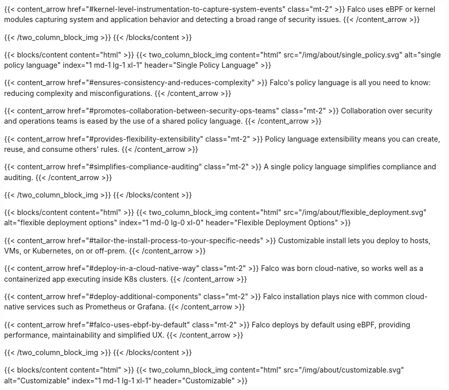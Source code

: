 {{< content_arrow href="#kernel-level-instrumentation-to-capture-system-events" class="mt-2" >}}
Falco uses eBPF or kernel modules capturing system and application behavior and detecting a broad range of security issues.
{{< /content_arrow >}}

{{< /two_column_block_img >}}
{{< /blocks/content >}}

{{< blocks/content content="html" >}}
{{< two_column_block_img content="html" src="/img/about/single_policy.svg" alt="single policy language" index="1 md-1 lg-1 xl-1" header="Single Policy Language" >}}

{{< content_arrow href="#ensures-consistency-and-reduces-complexity" >}}
Falco's policy language is all you need to know: reducing complexity and misconfigurations.
{{< /content_arrow >}}

{{< content_arrow href="#promotes-collaboration-between-security-ops-teams" class="mt-2" >}}
Collaboration over security and operations teams is eased by the use of a shared policy language.
{{< /content_arrow >}}

{{< content_arrow href="#provides-flexibility-extensibility" class="mt-2" >}}
Policy language extensibility means you can create, reuse, and consume others' rules.
{{< /content_arrow >}}

{{< content_arrow href="#simplifies-compliance-auditing" class="mt-2" >}}
A single policy language simplifies compliance and auditing.
{{< /content_arrow >}}

{{< /two_column_block_img >}}
{{< /blocks/content >}}

{{< blocks/content content="html" >}}
{{< two_column_block_img content="html" src="/img/about/flexible_deployment.svg" alt="flexible deployment options" index="1 md-0 lg-0 xl-0" header="Flexible Deployment Options" >}}

{{< content_arrow href="#tailor-the-install-process-to-your-specific-needs" >}}
Customizable install lets you deploy to hosts, VMs, or Kubernetes, on or off-prem.
{{< /content_arrow >}}

{{< content_arrow href="#deploy-in-a-cloud-native-way" class="mt-2" >}}
Falco was born cloud-native, so works well as a containerized app executing inside K8s clusters.
{{< /content_arrow >}}

{{< content_arrow href="#deploy-additional-components" class="mt-2" >}}
Falco installation plays nice with common cloud-native services such as Prometheus or Grafana.
{{< /content_arrow >}}

{{< content_arrow href="#falco-uses-ebpf-by-default" class="mt-2" >}}
Falco deploys by default using eBPF, providing performance, maintainability and simplified UX.
{{< /content_arrow >}}

{{< /two_column_block_img >}}
{{< /blocks/content >}}

{{< blocks/content content="html" >}}
{{< two_column_block_img content="html" src="/img/about/customizable.svg" alt="Customizable" index="1 md-1 lg-1 xl-1" header="Customizable" >}}
